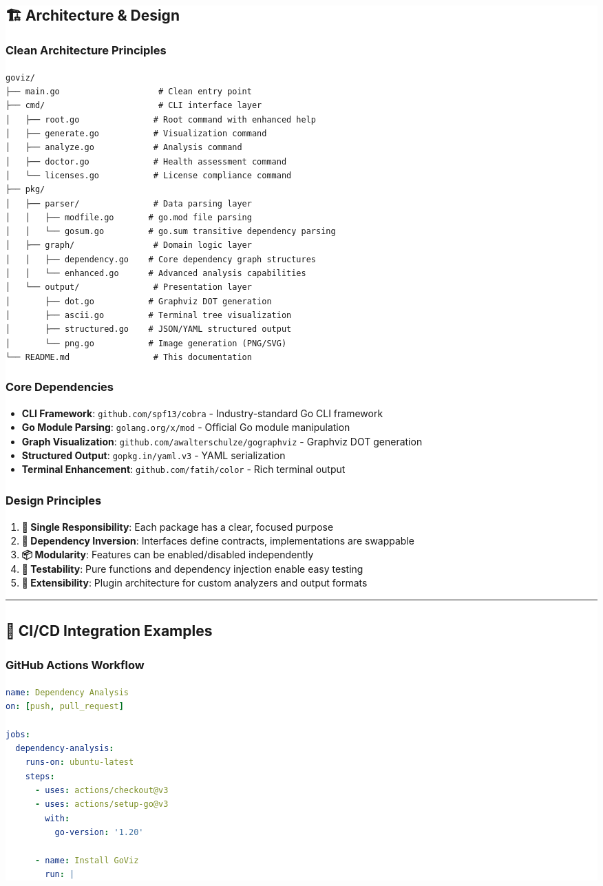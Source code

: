 
## 🏗️ **Architecture & Design**

### **Clean Architecture Principles**
```
goviz/
├── main.go                    # Clean entry point
├── cmd/                       # CLI interface layer
│   ├── root.go               # Root command with enhanced help
│   ├── generate.go           # Visualization command
│   ├── analyze.go            # Analysis command
│   ├── doctor.go             # Health assessment command
│   └── licenses.go           # License compliance command
├── pkg/
│   ├── parser/               # Data parsing layer
│   │   ├── modfile.go       # go.mod file parsing
│   │   └── gosum.go         # go.sum transitive dependency parsing
│   ├── graph/                # Domain logic layer
│   │   ├── dependency.go    # Core dependency graph structures
│   │   └── enhanced.go      # Advanced analysis capabilities
│   └── output/               # Presentation layer
│       ├── dot.go           # Graphviz DOT generation
│       ├── ascii.go         # Terminal tree visualization
│       ├── structured.go    # JSON/YAML structured output
│       └── png.go           # Image generation (PNG/SVG)
└── README.md                 # This documentation
```

### **Core Dependencies**
- **CLI Framework**: `github.com/spf13/cobra` - Industry-standard Go CLI framework
- **Go Module Parsing**: `golang.org/x/mod` - Official Go module manipulation
- **Graph Visualization**: `github.com/awalterschulze/gographviz` - Graphviz DOT generation
- **Structured Output**: `gopkg.in/yaml.v3` - YAML serialization
- **Terminal Enhancement**: `github.com/fatih/color` - Rich terminal output

### **Design Principles**
1. **🎯 Single Responsibility**: Each package has a clear, focused purpose
2. **🔌 Dependency Inversion**: Interfaces define contracts, implementations are swappable
3. **📦 Modularity**: Features can be enabled/disabled independently
4. **🧪 Testability**: Pure functions and dependency injection enable easy testing
5. **🔧 Extensibility**: Plugin architecture for custom analyzers and output formats

---

## 🔄 **CI/CD Integration Examples**

### **GitHub Actions Workflow**
```yaml
name: Dependency Analysis
on: [push, pull_request]

jobs:
  dependency-analysis:
    runs-on: ubuntu-latest
    steps:
      - uses: actions/checkout@v3
      - uses: actions/setup-go@v3
        with:
          go-version: '1.20'
      
      - name: Install GoViz
        run: |
```